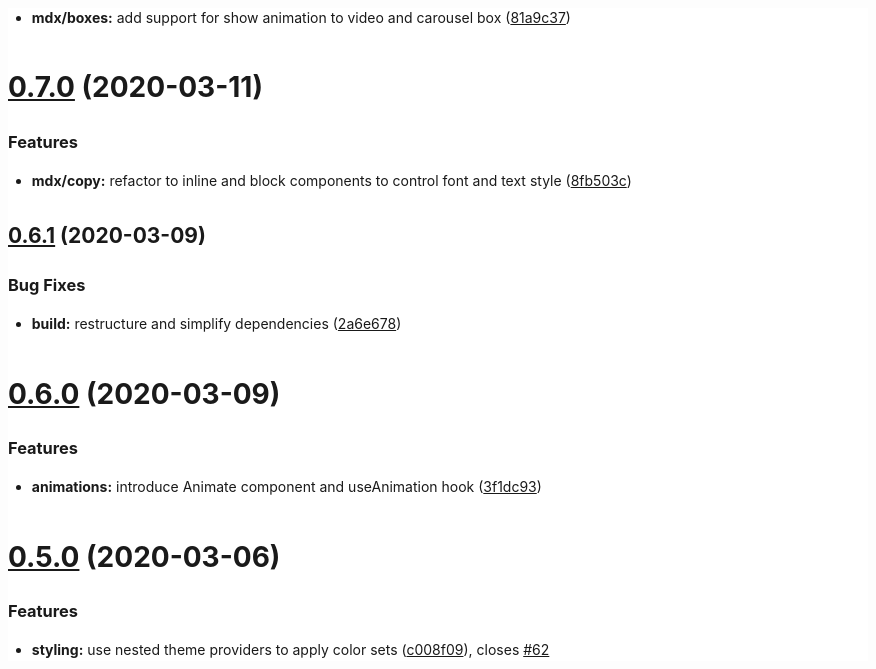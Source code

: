 * **mdx/boxes:** add support for show animation to video and carousel box ([81a9c37](https://github.com/axe312ger/gatsby-suite-mdx/commit/81a9c37d1650446df708c377eb1a2cbce5102ee0))





# [0.7.0](https://github.com/axe312ger/gatsby-suite-mdx/compare/@gatsby-mdx-suite/helpers@0.6.1...@gatsby-mdx-suite/helpers@0.7.0) (2020-03-11)


### Features

* **mdx/copy:** refactor to inline and block components to control font and text style ([8fb503c](https://github.com/axe312ger/gatsby-suite-mdx/commit/8fb503ce7941523016486ffaa8b7d7010d8e6739))





## [0.6.1](https://github.com/axe312ger/gatsby-mdx-suite/compare/@gatsby-mdx-suite/helpers@0.6.0...@gatsby-mdx-suite/helpers@0.6.1) (2020-03-09)


### Bug Fixes

* **build:** restructure and simplify dependencies ([2a6e678](https://github.com/axe312ger/gatsby-mdx-suite/commit/2a6e6784431358d1bc05f76912455c28ed565db0))





# [0.6.0](https://github.com/axe312ger/gatsby-mdx-suite/compare/@gatsby-mdx-suite/helpers@0.5.0...@gatsby-mdx-suite/helpers@0.6.0) (2020-03-09)


### Features

* **animations:** introduce Animate component and useAnimation hook ([3f1dc93](https://github.com/axe312ger/gatsby-mdx-suite/commit/3f1dc93ce4e2f57718c8f94a9f96aadc6b94014b))





# [0.5.0](https://github.com/axe312ger/gatsby-mdx-suite/compare/@gatsby-mdx-suite/helpers@0.4.0...@gatsby-mdx-suite/helpers@0.5.0) (2020-03-06)


### Features

* **styling:** use nested theme providers to apply color sets ([c008f09](https://github.com/axe312ger/gatsby-mdx-suite/commit/c008f093da19593d8af789a267154797d1c18df5)), closes [#62](https://github.com/axe312ger/gatsby-mdx-suite/issues/62)
